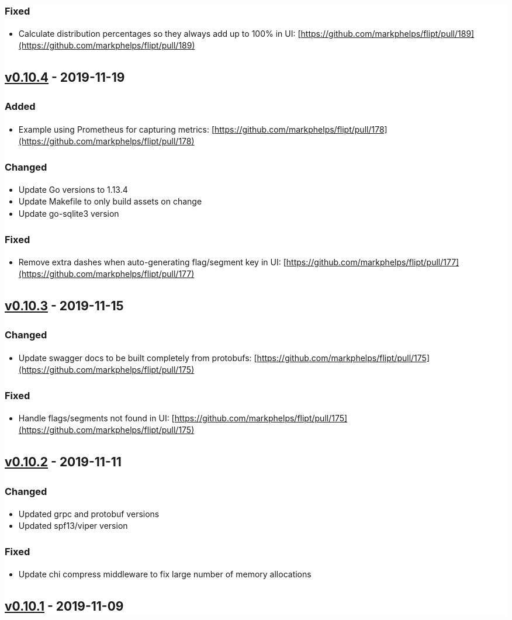 ### Fixed

- Calculate distribution percentages so they always add up to 100% in UI: [https://github.com/markphelps/flipt/pull/189](https://github.com/markphelps/flipt/pull/189)

## [v0.10.4](https://github.com/markphelps/flipt/releases/tag/v0.10.4) - 2019-11-19

### Added

- Example using Prometheus for capturing metrics: [https://github.com/markphelps/flipt/pull/178](https://github.com/markphelps/flipt/pull/178)

### Changed

- Update Go versions to 1.13.4
- Update Makefile to only build assets on change
- Update go-sqlite3 version

### Fixed

- Remove extra dashes when auto-generating flag/segment key in UI: [https://github.com/markphelps/flipt/pull/177](https://github.com/markphelps/flipt/pull/177)

## [v0.10.3](https://github.com/markphelps/flipt/releases/tag/v0.10.3) - 2019-11-15

### Changed

- Update swagger docs to be built completely from protobufs: [https://github.com/markphelps/flipt/pull/175](https://github.com/markphelps/flipt/pull/175)

### Fixed

- Handle flags/segments not found in UI: [https://github.com/markphelps/flipt/pull/175](https://github.com/markphelps/flipt/pull/175)

## [v0.10.2](https://github.com/markphelps/flipt/releases/tag/v0.10.2) - 2019-11-11

### Changed

- Updated grpc and protobuf versions
- Updated spf13/viper version

### Fixed

- Update chi compress middleware to fix large number of memory allocations

## [v0.10.1](https://github.com/markphelps/flipt/releases/tag/v0.10.1) - 2019-11-09
